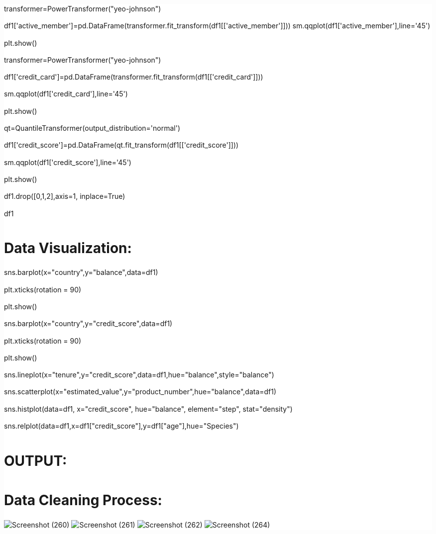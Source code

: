 transformer=PowerTransformer("yeo-johnson")

df1['active_member']=pd.DataFrame(transformer.fit_transform(df1[['active_member']]))
sm.qqplot(df1['active_member'],line='45')

plt.show()

transformer=PowerTransformer("yeo-johnson")

df1['credit_card']=pd.DataFrame(transformer.fit_transform(df1[['credit_card']]))

sm.qqplot(df1['credit_card'],line='45')

plt.show()

qt=QuantileTransformer(output_distribution='normal')

df1['credit_score']=pd.DataFrame(qt.fit_transform(df1[['credit_score']]))

sm.qqplot(df1['credit_score'],line='45')

plt.show()

df1.drop([0,1,2],axis=1, inplace=True)

df1

# Data Visualization:

sns.barplot(x="country",y="balance",data=df1)

plt.xticks(rotation = 90)

plt.show()

sns.barplot(x="country",y="credit_score",data=df1)

plt.xticks(rotation = 90)

plt.show()

sns.lineplot(x="tenure",y="credit_score",data=df1,hue="balance",style="balance")

sns.scatterplot(x="estimated_value",y="product_number",hue="balance",data=df1)

sns.histplot(data=df1, x="credit_score", hue="balance", element="step", stat="density")

sns.relplot(data=df1,x=df1["credit_score"],y=df1["age"],hue="Species")

# OUTPUT:
# Data Cleaning Process:
![Screenshot (260)](https://github.com/Dhivya-bharathi88/ex.no.10-ds/assets/128019999/7567f0c1-9f94-4ad3-8af3-42ebb89744c8)
![Screenshot (261)](https://github.com/Dhivya-bharathi88/ex.no.10-ds/assets/128019999/4f0dd1af-4066-4222-92c7-6118e80bac33)
![Screenshot (262)](https://github.com/Dhivya-bharathi88/ex.no.10-ds/assets/128019999/39f49c93-c3e8-452c-93eb-9e015035e173)
![Screenshot (264)](https://github.com/Dhivya-bharathi88/ex.no.10-ds/assets/128019999/058e113a-0b70-4e25-8b96-2f830c82300d)
